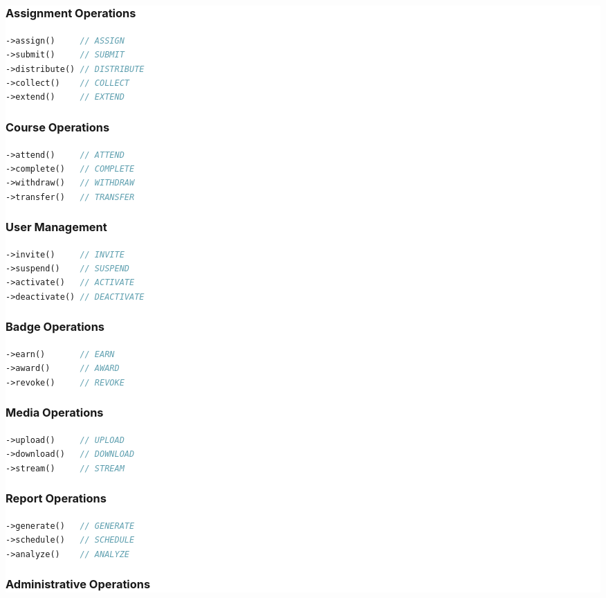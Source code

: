 ### Assignment Operations

```php
->assign()     // ASSIGN
->submit()     // SUBMIT
->distribute() // DISTRIBUTE
->collect()    // COLLECT
->extend()     // EXTEND
```

### Course Operations

```php
->attend()     // ATTEND
->complete()   // COMPLETE
->withdraw()   // WITHDRAW
->transfer()   // TRANSFER
```

### User Management

```php
->invite()     // INVITE
->suspend()    // SUSPEND
->activate()   // ACTIVATE
->deactivate() // DEACTIVATE
```

### Badge Operations

```php
->earn()       // EARN
->award()      // AWARD
->revoke()     // REVOKE
```

### Media Operations

```php
->upload()     // UPLOAD
->download()   // DOWNLOAD
->stream()     // STREAM
```

### Report Operations

```php
->generate()   // GENERATE
->schedule()   // SCHEDULE
->analyze()    // ANALYZE
```

### Administrative Operations
